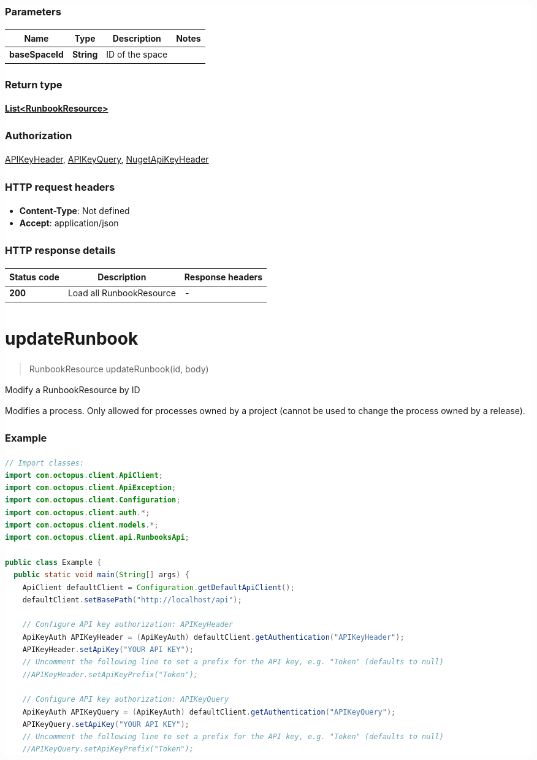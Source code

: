 ### Parameters

Name | Type | Description  | Notes
------------- | ------------- | ------------- | -------------
 **baseSpaceId** | **String**| ID of the space |

### Return type

[**List&lt;RunbookResource&gt;**](RunbookResource.md)

### Authorization

[APIKeyHeader](../README.md#APIKeyHeader), [APIKeyQuery](../README.md#APIKeyQuery), [NugetApiKeyHeader](../README.md#NugetApiKeyHeader)

### HTTP request headers

 - **Content-Type**: Not defined
 - **Accept**: application/json

### HTTP response details
| Status code | Description | Response headers |
|-------------|-------------|------------------|
**200** | Load all RunbookResource |  -  |

<a name="updateRunbook"></a>
# **updateRunbook**
> RunbookResource updateRunbook(id, body)

Modify a RunbookResource by ID

Modifies a process. Only allowed for processes owned by a project (cannot be used to change the process owned by a release).

### Example
```java
// Import classes:
import com.octopus.client.ApiClient;
import com.octopus.client.ApiException;
import com.octopus.client.Configuration;
import com.octopus.client.auth.*;
import com.octopus.client.models.*;
import com.octopus.client.api.RunbooksApi;

public class Example {
  public static void main(String[] args) {
    ApiClient defaultClient = Configuration.getDefaultApiClient();
    defaultClient.setBasePath("http://localhost/api");
    
    // Configure API key authorization: APIKeyHeader
    ApiKeyAuth APIKeyHeader = (ApiKeyAuth) defaultClient.getAuthentication("APIKeyHeader");
    APIKeyHeader.setApiKey("YOUR API KEY");
    // Uncomment the following line to set a prefix for the API key, e.g. "Token" (defaults to null)
    //APIKeyHeader.setApiKeyPrefix("Token");

    // Configure API key authorization: APIKeyQuery
    ApiKeyAuth APIKeyQuery = (ApiKeyAuth) defaultClient.getAuthentication("APIKeyQuery");
    APIKeyQuery.setApiKey("YOUR API KEY");
    // Uncomment the following line to set a prefix for the API key, e.g. "Token" (defaults to null)
    //APIKeyQuery.setApiKeyPrefix("Token");

```